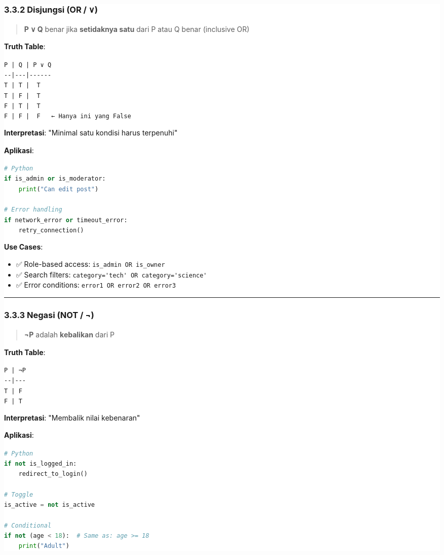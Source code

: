 
### 3.3.2 Disjungsi (OR / ∨)

> **P ∨ Q** benar jika **setidaknya satu** dari P atau Q benar (inclusive OR)

**Truth Table**:
```
P | Q | P ∨ Q
--|---|------
T | T |  T
T | F |  T
F | T |  T
F | F |  F   ← Hanya ini yang False
```

**Interpretasi**: "Minimal satu kondisi harus terpenuhi"

**Aplikasi**:

```python
# Python
if is_admin or is_moderator:
    print("Can edit post")

# Error handling
if network_error or timeout_error:
    retry_connection()
```

**Use Cases**:
- ✅ Role-based access: `is_admin OR is_owner`
- ✅ Search filters: `category='tech' OR category='science'`
- ✅ Error conditions: `error1 OR error2 OR error3`

---

### 3.3.3 Negasi (NOT / ¬)

> **¬P** adalah **kebalikan** dari P

**Truth Table**:
```
P | ¬P
--|---
T | F
F | T
```

**Interpretasi**: "Membalik nilai kebenaran"

**Aplikasi**:

```python
# Python
if not is_logged_in:
    redirect_to_login()

# Toggle
is_active = not is_active

# Conditional
if not (age < 18):  # Same as: age >= 18
    print("Adult")
```
